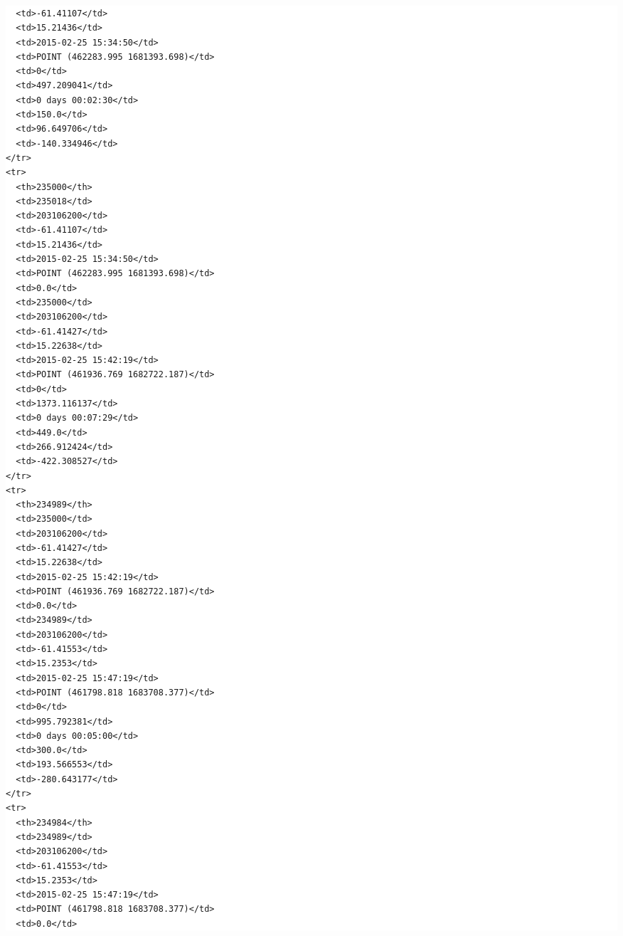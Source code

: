       <td>-61.41107</td>
      <td>15.21436</td>
      <td>2015-02-25 15:34:50</td>
      <td>POINT (462283.995 1681393.698)</td>
      <td>0</td>
      <td>497.209041</td>
      <td>0 days 00:02:30</td>
      <td>150.0</td>
      <td>96.649706</td>
      <td>-140.334946</td>
    </tr>
    <tr>
      <th>235000</th>
      <td>235018</td>
      <td>203106200</td>
      <td>-61.41107</td>
      <td>15.21436</td>
      <td>2015-02-25 15:34:50</td>
      <td>POINT (462283.995 1681393.698)</td>
      <td>0.0</td>
      <td>235000</td>
      <td>203106200</td>
      <td>-61.41427</td>
      <td>15.22638</td>
      <td>2015-02-25 15:42:19</td>
      <td>POINT (461936.769 1682722.187)</td>
      <td>0</td>
      <td>1373.116137</td>
      <td>0 days 00:07:29</td>
      <td>449.0</td>
      <td>266.912424</td>
      <td>-422.308527</td>
    </tr>
    <tr>
      <th>234989</th>
      <td>235000</td>
      <td>203106200</td>
      <td>-61.41427</td>
      <td>15.22638</td>
      <td>2015-02-25 15:42:19</td>
      <td>POINT (461936.769 1682722.187)</td>
      <td>0.0</td>
      <td>234989</td>
      <td>203106200</td>
      <td>-61.41553</td>
      <td>15.2353</td>
      <td>2015-02-25 15:47:19</td>
      <td>POINT (461798.818 1683708.377)</td>
      <td>0</td>
      <td>995.792381</td>
      <td>0 days 00:05:00</td>
      <td>300.0</td>
      <td>193.566553</td>
      <td>-280.643177</td>
    </tr>
    <tr>
      <th>234984</th>
      <td>234989</td>
      <td>203106200</td>
      <td>-61.41553</td>
      <td>15.2353</td>
      <td>2015-02-25 15:47:19</td>
      <td>POINT (461798.818 1683708.377)</td>
      <td>0.0</td>